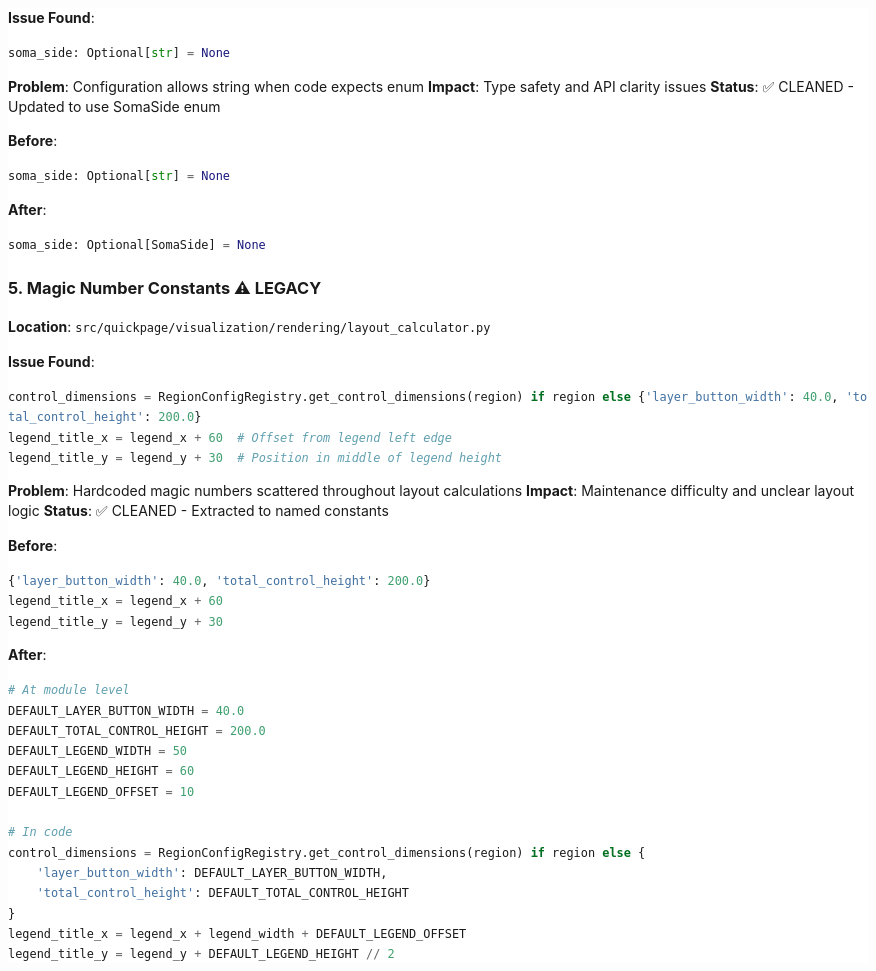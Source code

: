 **Issue Found**:
```python
soma_side: Optional[str] = None
```

**Problem**: Configuration allows string when code expects enum
**Impact**: Type safety and API clarity issues
**Status**: ✅ CLEANED - Updated to use SomaSide enum

**Before**:
```python
soma_side: Optional[str] = None
```

**After**:
```python
soma_side: Optional[SomaSide] = None
```

### 5. **Magic Number Constants** ⚠️ LEGACY

**Location**: `src/quickpage/visualization/rendering/layout_calculator.py`

**Issue Found**:
```python
control_dimensions = RegionConfigRegistry.get_control_dimensions(region) if region else {'layer_button_width': 40.0, 'total_control_height': 200.0}
legend_title_x = legend_x + 60  # Offset from legend left edge
legend_title_y = legend_y + 30  # Position in middle of legend height
```

**Problem**: Hardcoded magic numbers scattered throughout layout calculations
**Impact**: Maintenance difficulty and unclear layout logic
**Status**: ✅ CLEANED - Extracted to named constants

**Before**:
```python
{'layer_button_width': 40.0, 'total_control_height': 200.0}
legend_title_x = legend_x + 60
legend_title_y = legend_y + 30
```

**After**:
```python
# At module level
DEFAULT_LAYER_BUTTON_WIDTH = 40.0
DEFAULT_TOTAL_CONTROL_HEIGHT = 200.0
DEFAULT_LEGEND_WIDTH = 50
DEFAULT_LEGEND_HEIGHT = 60
DEFAULT_LEGEND_OFFSET = 10

# In code
control_dimensions = RegionConfigRegistry.get_control_dimensions(region) if region else {
    'layer_button_width': DEFAULT_LAYER_BUTTON_WIDTH,
    'total_control_height': DEFAULT_TOTAL_CONTROL_HEIGHT
}
legend_title_x = legend_x + legend_width + DEFAULT_LEGEND_OFFSET
legend_title_y = legend_y + DEFAULT_LEGEND_HEIGHT // 2
```
